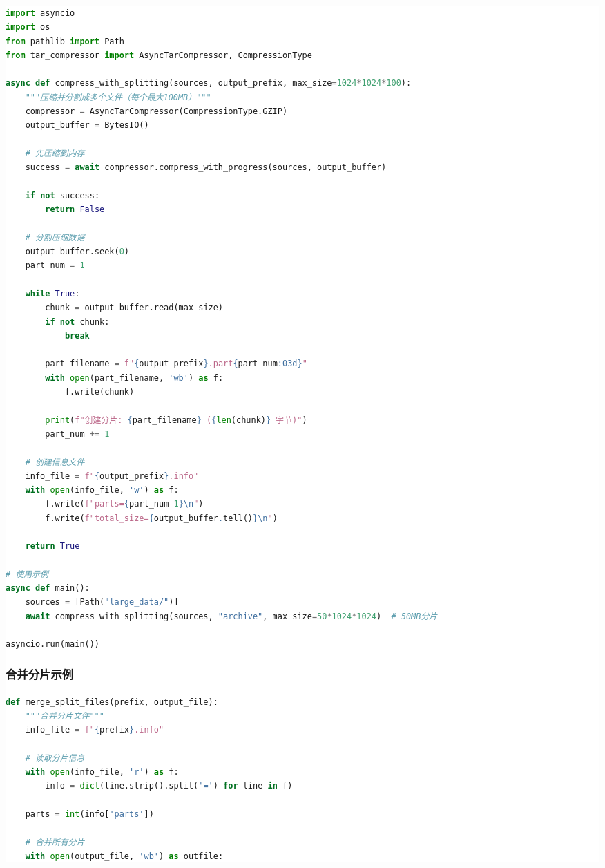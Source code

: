 ```python
import asyncio
import os
from pathlib import Path
from tar_compressor import AsyncTarCompressor, CompressionType

async def compress_with_splitting(sources, output_prefix, max_size=1024*1024*100):
    """压缩并分割成多个文件（每个最大100MB）"""
    compressor = AsyncTarCompressor(CompressionType.GZIP)
    output_buffer = BytesIO()
    
    # 先压缩到内存
    success = await compressor.compress_with_progress(sources, output_buffer)
    
    if not success:
        return False
    
    # 分割压缩数据
    output_buffer.seek(0)
    part_num = 1
    
    while True:
        chunk = output_buffer.read(max_size)
        if not chunk:
            break
        
        part_filename = f"{output_prefix}.part{part_num:03d}"
        with open(part_filename, 'wb') as f:
            f.write(chunk)
        
        print(f"创建分片: {part_filename} ({len(chunk)} 字节)")
        part_num += 1
    
    # 创建信息文件
    info_file = f"{output_prefix}.info"
    with open(info_file, 'w') as f:
        f.write(f"parts={part_num-1}\n")
        f.write(f"total_size={output_buffer.tell()}\n")
    
    return True

# 使用示例
async def main():
    sources = [Path("large_data/")]
    await compress_with_splitting(sources, "archive", max_size=50*1024*1024)  # 50MB分片

asyncio.run(main())
```

### 合并分片示例

```python
def merge_split_files(prefix, output_file):
    """合并分片文件"""
    info_file = f"{prefix}.info"
    
    # 读取分片信息
    with open(info_file, 'r') as f:
        info = dict(line.strip().split('=') for line in f)
    
    parts = int(info['parts'])
    
    # 合并所有分片
    with open(output_file, 'wb') as outfile:
```